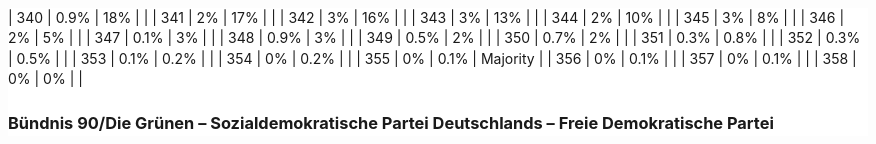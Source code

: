 | 340 | 0.9% | 18% |  |
| 341 | 2% | 17% |  |
| 342 | 3% | 16% |  |
| 343 | 3% | 13% |  |
| 344 | 2% | 10% |  |
| 345 | 3% | 8% |  |
| 346 | 2% | 5% |  |
| 347 | 0.1% | 3% |  |
| 348 | 0.9% | 3% |  |
| 349 | 0.5% | 2% |  |
| 350 | 0.7% | 2% |  |
| 351 | 0.3% | 0.8% |  |
| 352 | 0.3% | 0.5% |  |
| 353 | 0.1% | 0.2% |  |
| 354 | 0% | 0.2% |  |
| 355 | 0% | 0.1% | Majority |
| 356 | 0% | 0.1% |  |
| 357 | 0% | 0.1% |  |
| 358 | 0% | 0% |  |

### Bündnis 90/Die Grünen – Sozialdemokratische Partei Deutschlands – Freie Demokratische Partei
